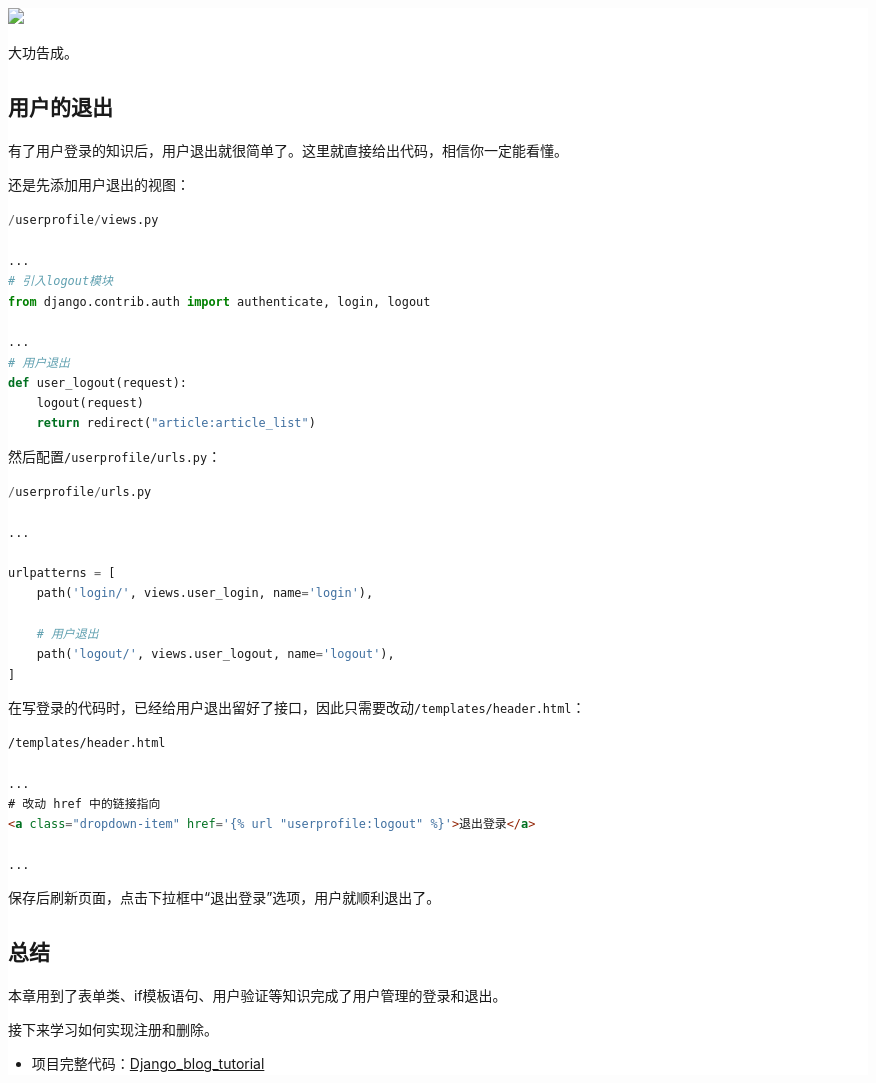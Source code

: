 ![](https://blog.dusaiphoto.com/dusainet-7000K/t13-3.jpg)

大功告成。

## 用户的退出

有了用户登录的知识后，用户退出就很简单了。这里就直接给出代码，相信你一定能看懂。

还是先添加用户退出的视图：

```python
/userprofile/views.py

...
# 引入logout模块
from django.contrib.auth import authenticate, login, logout

...
# 用户退出
def user_logout(request):
    logout(request)
    return redirect("article:article_list")

```

然后配置`/userprofile/urls.py`：

```python
/userprofile/urls.py

...

urlpatterns = [
    path('login/', views.user_login, name='login'),
    
    # 用户退出
    path('logout/', views.user_logout, name='logout'),
]
```

在写登录的代码时，已经给用户退出留好了接口，因此只需要改动`/templates/header.html`：

```html
/templates/header.html

...
# 改动 href 中的链接指向
<a class="dropdown-item" href='{% url "userprofile:logout" %}'>退出登录</a>

...
```

保存后刷新页面，点击下拉框中“退出登录”选项，用户就顺利退出了。

## 总结

本章用到了表单类、if模板语句、用户验证等知识完成了用户管理的登录和退出。

接下来学习如何实现注册和删除。

- 项目完整代码：[Django_blog_tutorial](https://github.com/stacklens/django_blog_tutorial)